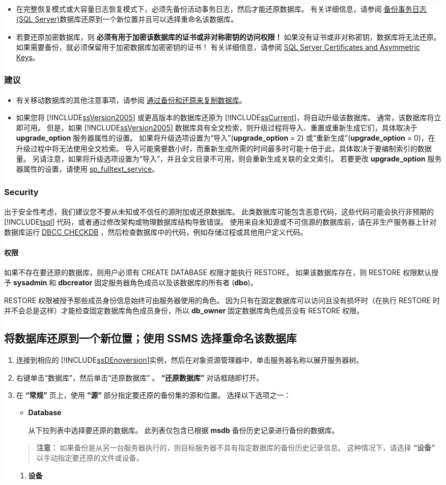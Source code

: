 -   在完整恢复模式或大容量日志恢复模式下，必须先备份活动事务日志，然后才能还原数据库。 有关详细信息，请参阅 [备份事务日志 (SQL Server)](../../relational-databases/backup-restore/back-up-a-transaction-log-sql-server.md)数据库还原到一个新位置并且可以选择重命名该数据库。  

-   若要还原加密数据库，则 **必须有用于加密该数据库的证书或非对称密钥的访问权限！** 如果没有证书或非对称密钥，数据库将无法还原。 如果需要备份，就必须保留用于加密数据库加密密钥的证书！ 有关详细信息，请参阅 [SQL Server Certificates and Asymmetric Keys](../../relational-databases/security/sql-server-certificates-and-asymmetric-keys.md)。  
  
###  <a name="recommendations"></a><a name="Recommendations"></a> 建议  
  
-   有关移动数据库的其他注意事项，请参阅 [通过备份和还原来复制数据库](../../relational-databases/databases/copy-databases-with-backup-and-restore.md)。  
  
-   如果您将 [!INCLUDE[ssVersion2005](../../includes/ssversion2005-md.md)] 或更高版本的数据库还原为 [!INCLUDE[ssCurrent](../../includes/sscurrent-md.md)]，将自动升级该数据库。 通常，该数据库将立即可用。 但是，如果 [!INCLUDE[ssVersion2005](../../includes/ssversion2005-md.md)] 数据库具有全文检索，则升级过程将导入、重置或重新生成它们，具体取决于  **upgrade_option** 服务器属性的设置。 如果将升级选项设置为“导入”(**upgrade_option** = 2) 或“重新生成”(**upgrade_option** = 0)，在升级过程中将无法使用全文检索。 导入可能需要数小时，而重新生成所需的时间最多时可能十倍于此，具体取决于要编制索引的数据量。 另请注意，如果将升级选项设置为“导入”，并且全文目录不可用，则会重新生成关联的全文索引。 若要更改 **upgrade_option** 服务器属性的设置，请使用 [sp_fulltext_service](../../relational-databases/system-stored-procedures/sp-fulltext-service-transact-sql.md)。  
  
###  <a name="security"></a><a name="Security"></a> Security  
 出于安全性考虑，我们建议您不要从未知或不信任的源附加或还原数据库。 此类数据库可能包含恶意代码，这些代码可能会执行非预期的 [!INCLUDE[tsql](../../includes/tsql-md.md)] 代码，或者通过修改架构或物理数据库结构导致错误。 使用来自未知源或不可信源的数据库前，请在非生产服务器上针对数据库运行 [DBCC CHECKDB](../../t-sql/database-console-commands/dbcc-checkdb-transact-sql.md) ，然后检查数据库中的代码，例如存储过程或其他用户定义代码。  
  
####  <a name="permissions"></a><a name="Permissions"></a> 权限  
 如果不存在要还原的数据库，则用户必须有 CREATE DATABASE 权限才能执行 RESTORE。 如果该数据库存在，则 RESTORE 权限默认授予 **sysadmin** 和 **dbcreator** 固定服务器角色成员以及该数据库的所有者 (**dbo**)。  
  
 RESTORE 权限被授予那些成员身份信息始终可由服务器使用的角色。 因为只有在固定数据库可以访问且没有损坏时（在执行 RESTORE 时并不会总是这样）才能检查固定数据库角色成员身份，所以 **db_owner** 固定数据库角色成员没有 RESTORE 权限。  
  
  
## <a name="restore-a-database-to-a-new-location-optionally-rename-the-database-using-ssms"></a>将数据库还原到一个新位置；使用 SSMS 选择重命名该数据库 

  
1.  连接到相应的 [!INCLUDE[ssDEnoversion](../../includes/ssdenoversion-md.md)]实例，然后在对象资源管理器中，单击服务器名称以展开服务器树。  
  
2.  右键单击“数据库”，然后单击“还原数据库”   。 **“还原数据库”** 对话框随即打开。  
  
3.  在 **“常规”** 页上，使用 **“源”** 部分指定要还原的备份集的源和位置。 选择以下选项之一：  
  
    -   **Database**  
  
         从下拉列表中选择要还原的数据库。 此列表仅包含已根据 **msdb** 备份历史记录进行备份的数据库。  
  
    > **注意：** 如果备份是从另一台服务器执行的，则目标服务器不具有指定数据库的备份历史记录信息。 这种情况下，请选择 **“设备”** 以手动指定要还原的文件或设备。  
  
    1.  **设备**  
  